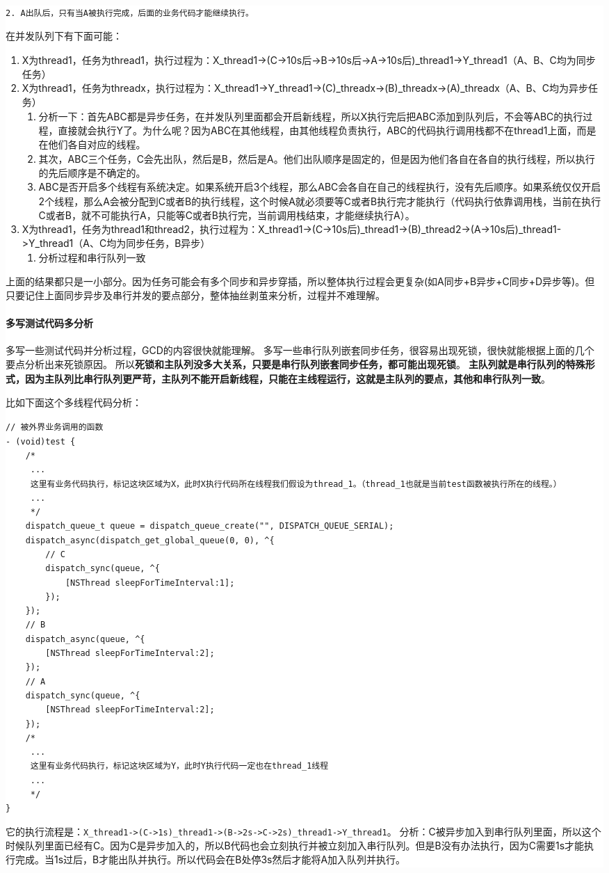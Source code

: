 	2. A出队后，只有当A被执行完成，后面的业务代码才能继续执行。

在并发队列下有下面可能：
1. X为thread1，任务为thread1，执行过程为：X_thread1->(C->10s后->B->10s后->A->10s后)_thread1->Y_thread1（A、B、C均为同步任务）
2. X为thread1，任务为threadx，执行过程为：X_thread1->Y_thread1->(C)_threadx->(B)_threadx->(A)_threadx（A、B、C均为异步任务）
	1. 分析一下：首先ABC都是异步任务，在并发队列里面都会开启新线程，所以X执行完后把ABC添加到队列后，不会等ABC的执行过程，直接就会执行Y了。为什么呢？因为ABC在其他线程，由其他线程负责执行，ABC的代码执行调用栈都不在thread1上面，而是在他们各自对应的线程。
	2. 其次，ABC三个任务，C会先出队，然后是B，然后是A。他们出队顺序是固定的，但是因为他们各自在各自的执行线程，所以执行的先后顺序是不确定的。
	3. ABC是否开启多个线程有系统决定。如果系统开启3个线程，那么ABC会各自在自己的线程执行，没有先后顺序。如果系统仅仅开启2个线程，那么A会被分配到C或者B的执行线程，这个时候A就必须要等C或者B执行完才能执行（代码执行依靠调用栈，当前在执行C或者B，就不可能执行A，只能等C或者B执行完，当前调用栈结束，才能继续执行A）。
3. X为thread1，任务为thread1和thread2，执行过程为：X_thread1->(C->10s后)_thread1->(B)_thread2->(A->10s后)_thread1->Y_thread1（A、C均为同步任务，B异步）
	1. 分析过程和串行队列一致

上面的结果都只是一小部分。因为任务可能会有多个同步和异步穿插，所以整体执行过程会更复杂(如A同步+B异步+C同步+D异步等)。但只要记住上面同步异步及串行并发的要点部分，整体抽丝剥茧来分析，过程并不难理解。

#### 多写测试代码多分析

多写一些测试代码并分析过程，GCD的内容很快就能理解。
多写一些串行队列嵌套同步任务，很容易出现死锁，很快就能根据上面的几个要点分析出来死锁原因。
所以**死锁和主队列没多大关系，只要是串行队列嵌套同步任务，都可能出现死锁**。
**主队列就是串行队列的特殊形式，因为主队列比串行队列更严苛，主队列不能开启新线程，只能在主线程运行，这就是主队列的要点，其他和串行队列一致**。

比如下面这个多线程代码分析：
```
// 被外界业务调用的函数
- (void)test {
    /*
     ...
     这里有业务代码执行，标记这块区域为X，此时X执行代码所在线程我们假设为thread_1。（thread_1也就是当前test函数被执行所在的线程。）
     ...
     */
    dispatch_queue_t queue = dispatch_queue_create("", DISPATCH_QUEUE_SERIAL);
    dispatch_async(dispatch_get_global_queue(0, 0), ^{
        // C
        dispatch_sync(queue, ^{
            [NSThread sleepForTimeInterval:1];
        });
    });
    // B
    dispatch_async(queue, ^{
        [NSThread sleepForTimeInterval:2];
    });
    // A
    dispatch_sync(queue, ^{
        [NSThread sleepForTimeInterval:2];
    });
    /*
     ...
     这里有业务代码执行，标记这块区域为Y，此时Y执行代码一定也在thread_1线程
     ...
     */
}
```
它的执行流程是：`X_thread1->(C->1s)_thread1->(B->2s->C->2s)_thread1->Y_thread1`。
分析：C被异步加入到串行队列里面，所以这个时候队列里面已经有C。因为C是异步加入的，所以B代码也会立刻执行并被立刻加入串行队列。但是B没有办法执行，因为C需要1s才能执行完成。当1s过后，B才能出队并执行。所以代码会在B处停3s然后才能将A加入队列并执行。
